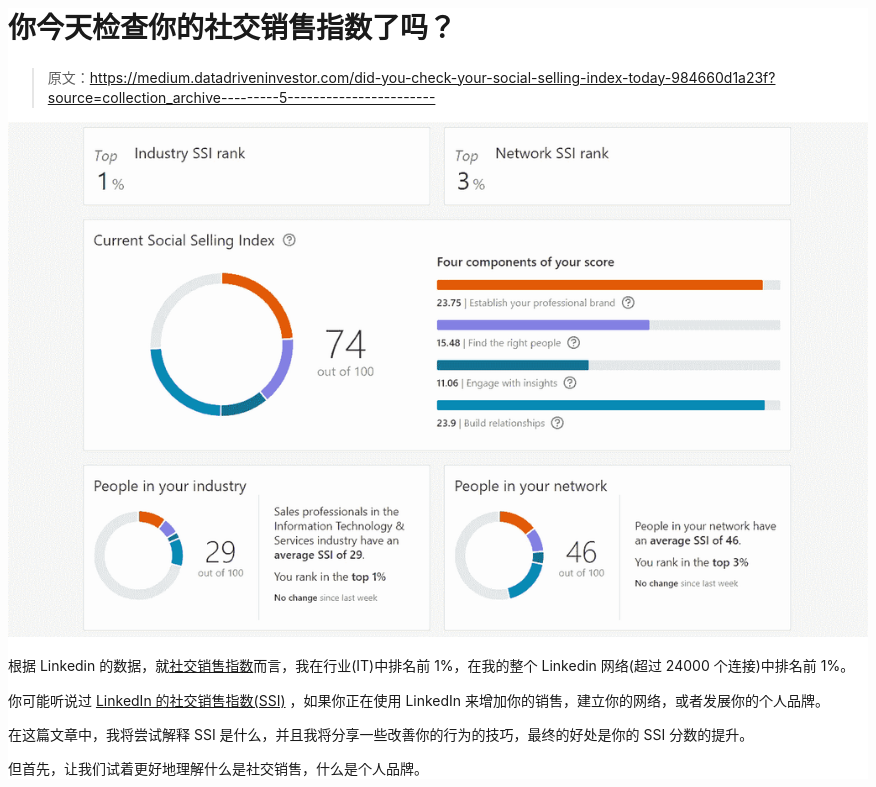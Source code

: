 # 你今天检查你的社交销售指数了吗？

> 原文：<https://medium.datadriveninvestor.com/did-you-check-your-social-selling-index-today-984660d1a23f?source=collection_archive---------5----------------------->

![](img/d7bdaef9cd2db8d33ba22e166785ab7a.png)

根据 Linkedin 的数据，就[社交销售指数](https://www.linkedin.com/sales/ssi)而言，我在行业(IT)中排名前 1%，在我的整个 Linkedin 网络(超过 24000 个连接)中排名前 1%。

你可能听说过 [LinkedIn 的社交销售指数(SSI)](https://www.linkedin.com/sales/ssi) ，如果你正在使用 LinkedIn 来增加你的销售，建立你的网络，或者发展你的个人品牌。

在这篇文章中，我将尝试解释 SSI 是什么，并且我将分享一些改善你的行为的技巧，最终的好处是你的 SSI 分数的提升。

但首先，让我们试着更好地理解什么是社交销售，什么是个人品牌。
